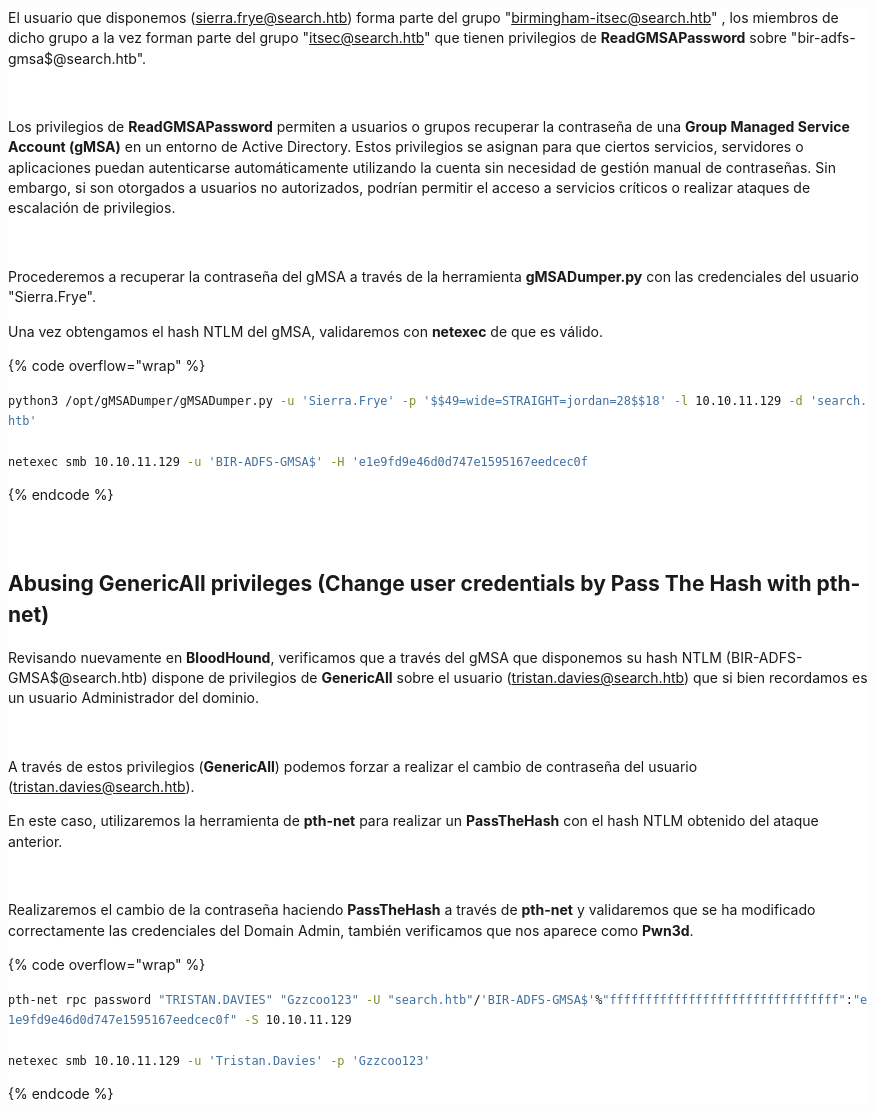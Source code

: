 El usuario que disponemos (sierra.frye@search.htb) forma parte del grupo "birmingham-itsec@search.htb" , los miembros de dicho grupo a la vez forman parte del grupo "itsec@search.htb" que tienen privilegios de **ReadGMSAPassword** sobre "bir-adfs-gmsa$@search.htb".

<figure><img src="../../../../../.gitbook/assets/2601_vmware_brCQCUnS5M.png" alt=""><figcaption></figcaption></figure>

Los privilegios de **ReadGMSAPassword** permiten a usuarios o grupos recuperar la contraseña de una **Group Managed Service Account (gMSA)** en un entorno de Active Directory. Estos privilegios se asignan para que ciertos servicios, servidores o aplicaciones puedan autenticarse automáticamente utilizando la cuenta sin necesidad de gestión manual de contraseñas. Sin embargo, si son otorgados a usuarios no autorizados, podrían permitir el acceso a servicios críticos o realizar ataques de escalación de privilegios.

<figure><img src="../../../../../.gitbook/assets/2602_vmware_pKMjwLidhS.png" alt="" width="444"><figcaption></figcaption></figure>

Procederemos a recuperar la contraseña del gMSA a través de la herramienta **gMSADumper.py** con las credenciales del usuario "Sierra.Frye".

Una vez obtengamos el hash NTLM del gMSA, validaremos con **netexec** de que es válido.

{% code overflow="wrap" %}
```bash
python3 /opt/gMSADumper/gMSADumper.py -u 'Sierra.Frye' -p '$$49=wide=STRAIGHT=jordan=28$$18' -l 10.10.11.129 -d 'search.htb'

netexec smb 10.10.11.129 -u 'BIR-ADFS-GMSA$' -H 'e1e9fd9e46d0d747e1595167eedcec0f
```
{% endcode %}

<figure><img src="../../../../../.gitbook/assets/2603_vmware_uos2VL7p5o.png" alt=""><figcaption></figcaption></figure>

## Abusing GenericAll privileges (Change user credentials by Pass The Hash with pth-net) &#x20;

Revisando nuevamente en **BloodHound**, verificamos que a través del gMSA que disponemos su hash NTLM (BIR-ADFS-GMSA$@search.htb) dispone de privilegios de **GenericAll** sobre el usuario (tristan.davies@search.htb) que si bien recordamos es un usuario Administrador del dominio.

<figure><img src="../../../../../.gitbook/assets/2599_vmware_F6FNUSl7i5 (1).png" alt="" width="563"><figcaption></figcaption></figure>

A través de estos privilegios (**GenericAll**) podemos forzar a realizar el cambio de contraseña del usuario (tristan.davies@search.htb).

En este caso, utilizaremos la herramienta de **pth-net** para realizar un **PassTheHash** con el hash NTLM obtenido del ataque anterior.

<figure><img src="../../../../../.gitbook/assets/image (59).png" alt="" width="441"><figcaption></figcaption></figure>

Realizaremos el cambio de la contraseña haciendo **PassTheHash** a través de **pth-net** y validaremos que se ha modificado correctamente las credenciales del Domain Admin, también verificamos que nos aparece como **Pwn3d**.

{% code overflow="wrap" %}
```bash
pth-net rpc password "TRISTAN.DAVIES" "Gzzcoo123" -U "search.htb"/'BIR-ADFS-GMSA$'%"ffffffffffffffffffffffffffffffff":"e1e9fd9e46d0d747e1595167eedcec0f" -S 10.10.11.129

netexec smb 10.10.11.129 -u 'Tristan.Davies' -p 'Gzzcoo123'
```
{% endcode %}
